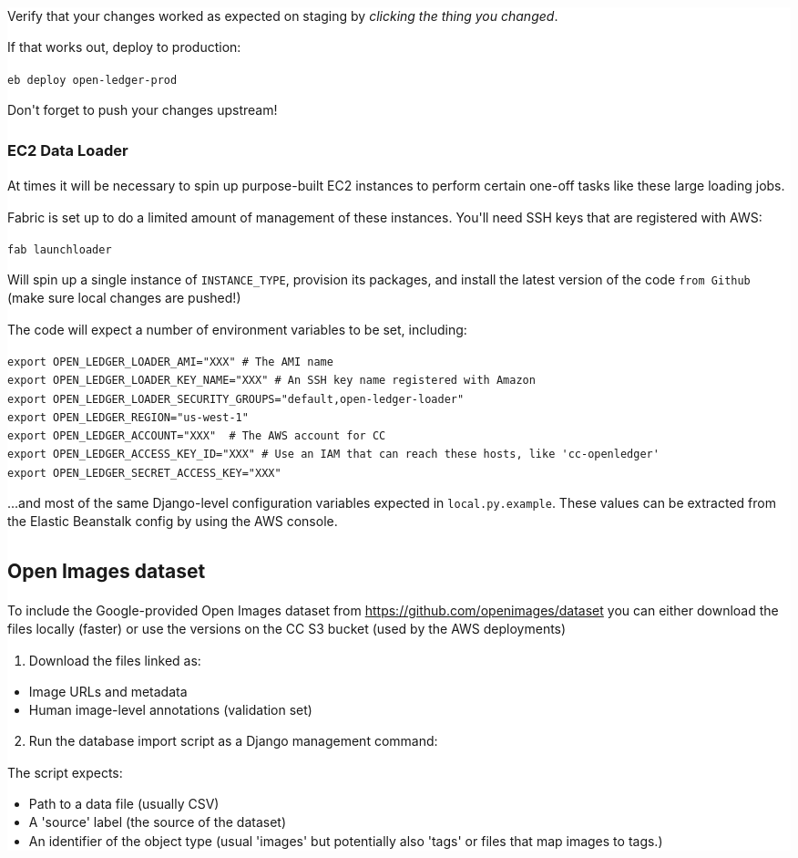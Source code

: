 Verify that your changes worked as expected on staging by *clicking the thing you changed*.

If that works out, deploy to production:

```
eb deploy open-ledger-prod
```

Don't forget to push your changes upstream!

### EC2 Data Loader

At times it will be necessary to spin up purpose-built EC2 instances to perform
certain one-off tasks like these large loading jobs.

Fabric is set up to do a limited amount of management of these instances. You'll
need SSH keys that are registered with AWS:

```
fab launchloader
```

Will spin up a single instance of `INSTANCE_TYPE`, provision its packages, and
install the latest version of the code `from Github` (make sure local changes are pushed!)

The code will expect a number of environment variables to be set, including:

```
export OPEN_LEDGER_LOADER_AMI="XXX" # The AMI name
export OPEN_LEDGER_LOADER_KEY_NAME="XXX" # An SSH key name registered with Amazon
export OPEN_LEDGER_LOADER_SECURITY_GROUPS="default,open-ledger-loader"
export OPEN_LEDGER_REGION="us-west-1"
export OPEN_LEDGER_ACCOUNT="XXX"  # The AWS account for CC
export OPEN_LEDGER_ACCESS_KEY_ID="XXX" # Use an IAM that can reach these hosts, like 'cc-openledger'
export OPEN_LEDGER_SECRET_ACCESS_KEY="XXX"
```

...and most of the same Django-level configuration variables expected in `local.py.example`.
These values can be extracted from the Elastic Beanstalk config by using the AWS console.

## Open Images dataset

To include the Google-provided Open Images dataset from  https://github.com/openimages/dataset
you can either download the files locally (faster) or use the versions
on the CC S3 bucket (used by the AWS deployments)

1. Download the files linked as:

* Image URLs and metadata
* Human image-level annotations (validation set)

2. Run the database import script as a Django management command:

The script expects:

* Path to a data file (usually CSV)
* A 'source' label (the source of the dataset)
* An identifier of the object type (usual 'images' but potentially also 'tags' or files
that map images to tags.)
